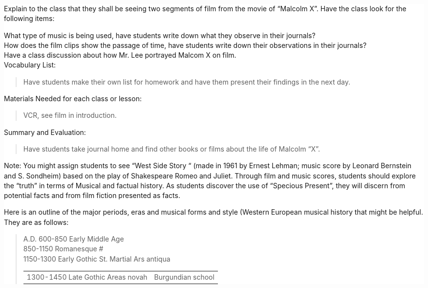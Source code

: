 Explain to the class that they shall be seeing two segments of film from the movie of “Malcolm X”. Have the class look for the following items:
<dt>
What type of music is being used, have students write down what they observe in their journals?
<dt>
How does the film clips show the passage of time, have students write down their observations in their journals?
<dt>
Have a class discussion about how Mr. Lee portrayed Malcom X on film.
</dt>
</dt>
</dt>
</dt>
</dl>
</blockquote>
Vocabulary List:
<blockquote>
<dl>
<dt>
Have students make their own list for homework and have them present their findings in the next day.
</dt>
</dl>
</blockquote>
Materials Needed for each class or lesson:
<blockquote>
<dl>
<dt>
VCR, see film in introduction.
</dt>
</dl>
</blockquote>
Summary and Evaluation:
<blockquote>
<dl>
<dt>
Have students take journal home and find other books or films about the life of Malcolm “X”.
</dt>
</dl>
</blockquote>
Note: You might assign students to see “West Side Story “ (made in 1961 by Ernest Lehman; music score by Leonard Bernstein and S. Sondheim) based on the play of Shakespeare Romeo and Juliet. Through film and music scores, students should explore the “truth” in terms of Musical and factual history.  As students discover the use of  “Specious Present”, they will discern from  potential facts and from film fiction presented as facts.
<p>
Here is an outline of the major periods, eras and musical forms and style (Western European musical history that might be helpful. They are as follows:
</p>
<blockquote>
<dl>
<dt>
A.D.  600-850 Early Middle Age
<dt>
850-1150 Romanesque #
<dt>
1150-1300 Early Gothic St. Martial Ars antiqua
<table border="0">
<tr>
<td>
1300-1450  Late Gothic Areas novah
</td>
<td>
Burgundian school